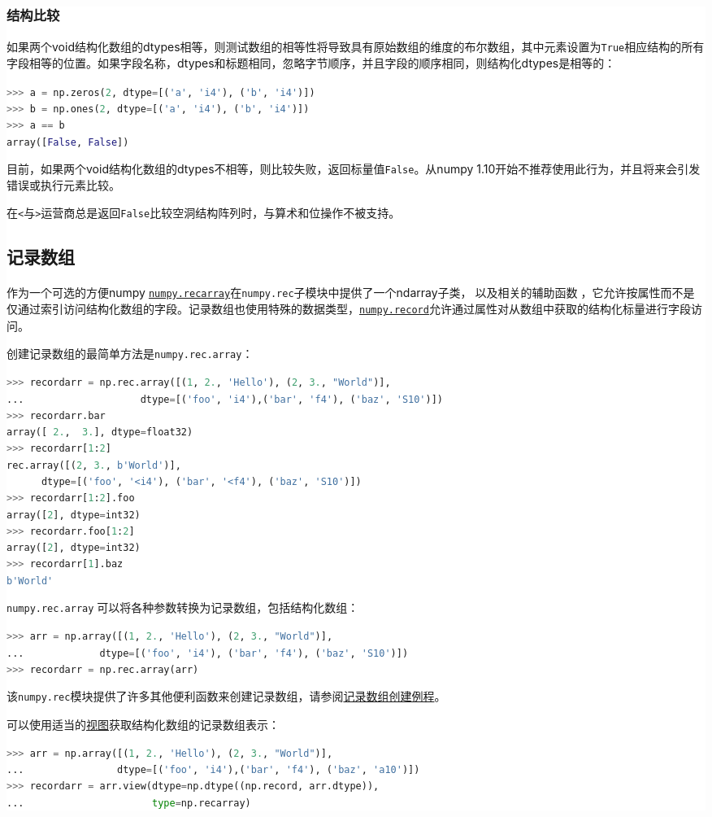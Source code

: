 ### 结构比较

如果两个void结构化数组的dtypes相等，则测试数组的相等性将导致具有原始数组的维度的布尔数组，其中元素设置为``True``相应结构的所有字段相等的位置。如果字段名称，dtypes和标题相同，忽略字节顺序，并且字段的顺序相同，则结构化dtypes是相等的：

``` python
>>> a = np.zeros(2, dtype=[('a', 'i4'), ('b', 'i4')])
>>> b = np.ones(2, dtype=[('a', 'i4'), ('b', 'i4')])
>>> a == b
array([False, False])
```

目前，如果两个void结构化数组的dtypes不相等，则比较失败，返回标量值``False``。从numpy 1.10开始不推荐使用此行为，并且将来会引发错误或执行元素比较。

在``<``与``>``运营商总是返回``False``比较空洞结构阵列时，与算术和位操作不被支持。

## 记录数组

作为一个可选的方便numpy [``numpy.recarray``](https://numpy.org/devdocs/reference/generated/numpy.recarray.html#numpy.recarray)在``numpy.rec``子模块中提供了一个ndarray子类，
 以及相关的辅助函数
 ，它允许按属性而不是仅通过索引访问结构化数组的字段。记录数组也使用特殊的数据类型，[``numpy.record``](https://numpy.org/devdocs/reference/generated/numpy.record.html#numpy.record)允许通过属性对从数组中获取的结构化标量进行字段访问。

创建记录数组的最简单方法是``numpy.rec.array``：

``` python
>>> recordarr = np.rec.array([(1, 2., 'Hello'), (2, 3., "World")],
...                    dtype=[('foo', 'i4'),('bar', 'f4'), ('baz', 'S10')])
>>> recordarr.bar
array([ 2.,  3.], dtype=float32)
>>> recordarr[1:2]
rec.array([(2, 3., b'World')],
      dtype=[('foo', '<i4'), ('bar', '<f4'), ('baz', 'S10')])
>>> recordarr[1:2].foo
array([2], dtype=int32)
>>> recordarr.foo[1:2]
array([2], dtype=int32)
>>> recordarr[1].baz
b'World'
```

``numpy.rec.array`` 可以将各种参数转换为记录数组，包括结构化数组：

``` python
>>> arr = np.array([(1, 2., 'Hello'), (2, 3., "World")],
...             dtype=[('foo', 'i4'), ('bar', 'f4'), ('baz', 'S10')])
>>> recordarr = np.rec.array(arr)
```

该``numpy.rec``模块提供了许多其他便利函数来创建记录数组，请参阅[记录数组创建例程](https://numpy.org/devdocs/reference/routines.array-creation.html#routines-array-creation-rec)。

可以使用适当的[视图](numpy-ndarray-view)获取结构化数组的记录数组表示：

``` python
>>> arr = np.array([(1, 2., 'Hello'), (2, 3., "World")],
...                dtype=[('foo', 'i4'),('bar', 'f4'), ('baz', 'a10')])
>>> recordarr = arr.view(dtype=np.dtype((np.record, arr.dtype)),
...                      type=np.recarray)
```

